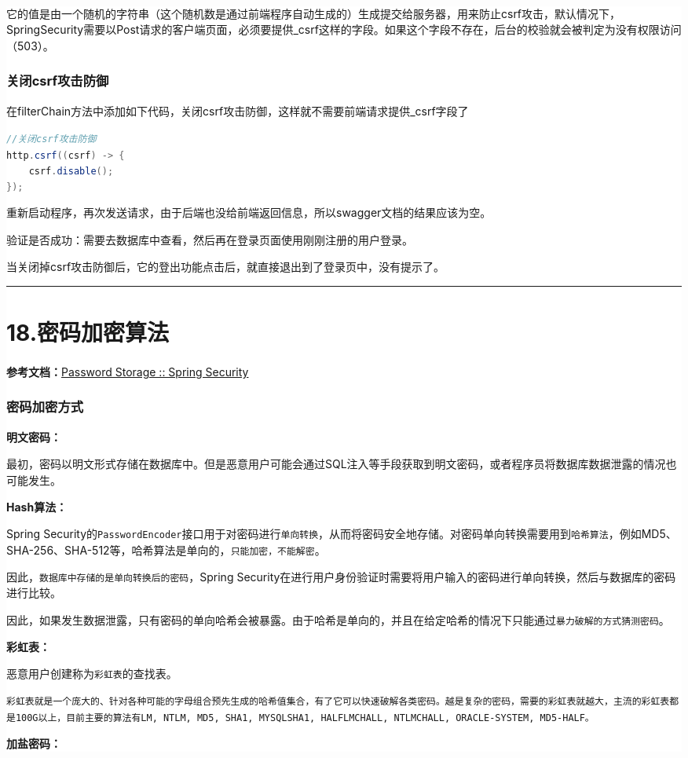 它的值是由一个随机的字符串（这个随机数是通过前端程序自动生成的）生成提交给服务器，用来防止csrf攻击，默认情况下，SpringSecurity需要以Post请求的客户端页面，必须要提供_csrf这样的字段。如果这个字段不存在，后台的校验就会被判定为没有权限访问（503）。



### 关闭csrf攻击防御

在filterChain方法中添加如下代码，关闭csrf攻击防御，这样就不需要前端请求提供_csrf字段了

```java
//关闭csrf攻击防御
http.csrf((csrf) -> {
    csrf.disable();
});
```

重新启动程序，再次发送请求，由于后端也没给前端返回信息，所以swagger文档的结果应该为空。

验证是否成功：需要去数据库中查看，然后再在登录页面使用刚刚注册的用户登录。

当关闭掉csrf攻击防御后，它的登出功能点击后，就直接退出到了登录页中，没有提示了。

---

# 18.密码加密算法

**参考文档：**[Password Storage :: Spring Security](https://docs.spring.io/spring-security/reference/features/authentication/password-storage.html)



### 密码加密方式

**明文密码：**

最初，密码以明文形式存储在数据库中。但是恶意用户可能会通过SQL注入等手段获取到明文密码，或者程序员将数据库数据泄露的情况也可能发生。



**Hash算法：**

Spring Security的`PasswordEncoder`接口用于对密码进行`单向转换`，从而将密码安全地存储。对密码单向转换需要用到`哈希算法`，例如MD5、SHA-256、SHA-512等，哈希算法是单向的，`只能加密，不能解密`。

因此，`数据库中存储的是单向转换后的密码`，Spring Security在进行用户身份验证时需要将用户输入的密码进行单向转换，然后与数据库的密码进行比较。

因此，如果发生数据泄露，只有密码的单向哈希会被暴露。由于哈希是单向的，并且在给定哈希的情况下只能通过`暴力破解的方式猜测密码`。



**彩虹表：**

恶意用户创建称为`彩虹表`的查找表。

```
彩虹表就是一个庞大的、针对各种可能的字母组合预先生成的哈希值集合，有了它可以快速破解各类密码。越是复杂的密码，需要的彩虹表就越大，主流的彩虹表都是100G以上，目前主要的算法有LM, NTLM, MD5, SHA1, MYSQLSHA1, HALFLMCHALL, NTLMCHALL, ORACLE-SYSTEM, MD5-HALF。
```



**加盐密码：**
